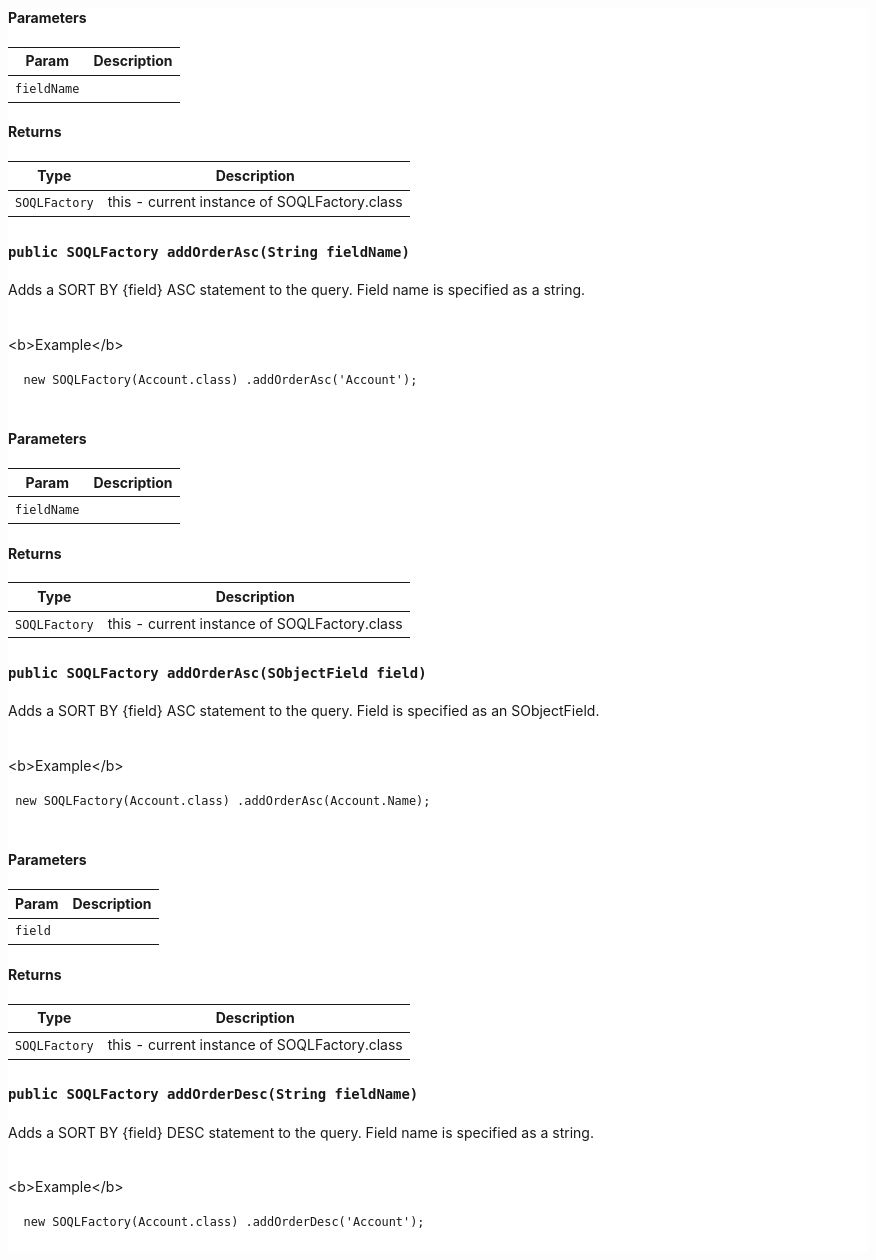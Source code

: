 #### Parameters

|Param|Description|
|---|---|
|`fieldName`||

#### Returns

|Type|Description|
|---|---|
|`SOQLFactory`|this - current instance of SOQLFactory.class|

### `public SOQLFactory addOrderAsc(String fieldName)`

Adds a SORT BY {field} ASC statement to the query. Field name is specified as a string. <br /><br /> <p>&lt;b&gt;Example&lt;/b&gt;</p> <pre> <code> new SOQLFactory(Account.class) .addOrderAsc('Account'); </code> </pre>

#### Parameters

|Param|Description|
|---|---|
|`fieldName`||

#### Returns

|Type|Description|
|---|---|
|`SOQLFactory`|this - current instance of SOQLFactory.class|

### `public SOQLFactory addOrderAsc(SObjectField field)`

Adds a SORT BY {field} ASC statement to the query. Field is specified as an SObjectField. <br /><br /> <p>&lt;b&gt;Example&lt;/b&gt;</p> <pre> <code> new SOQLFactory(Account.class) .addOrderAsc(Account.Name); </code> </pre>

#### Parameters

|Param|Description|
|---|---|
|`field`||

#### Returns

|Type|Description|
|---|---|
|`SOQLFactory`|this - current instance of SOQLFactory.class|

### `public SOQLFactory addOrderDesc(String fieldName)`

Adds a SORT BY {field} DESC statement to the query. Field name is specified as a string. <br /><br /> <p>&lt;b&gt;Example&lt;/b&gt;</p> <pre> <code> new SOQLFactory(Account.class) .addOrderDesc('Account'); </code> </pre>
